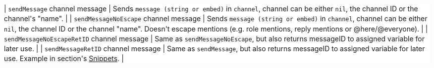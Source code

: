 | `sendMessage` channel message                                                                                        | Sends `message (string or embed)` in `channel`, channel can be either `nil`, the channel ID or the channel's "name".                                                                                                                                                                                                                                                                                                                                                                                                                                                                                                                                                                                                                                                                                                                                                                                                                                                                                                                                                                                                                                                                                                                                                                                                                                                        |
| `sendMessageNoEscape` channel message                                                                                | Sends `message (string or embed)` in `channel`, channel can be either `nil`, the channel ID or the channel "name". Doesn't escape mentions (e.g. role mentions, reply mentions or @here/@everyone).                                                                                                                                                                                                                                                                                                                                                                                                                                                                                                                                                                                                                                                                                                                                                                                                                                                                                                                                                                                                                                                                                                                                                                         |
| `sendMessageNoEscapeRetID` channel message                                                                           | Same as `sendMessageNoEscape`, but also returns messageID to assigned variable for later use.                                                                                                                                                                                                                                                                                                                                                                                                                                                                                                                                                                                                                                                                                                                                                                                                                                                                                                                                                                                                                                                                                                                                                                                                                                                                               |
| `sendMessageRetID` channel message                                                                                   | Same as `sendMessage`, but also returns messageID to assigned variable for later use. Example in section's [Snippets](#message-sections-snippets).                                                                                                                                                                                                                                                                                                                                                                                                                                                                                                                                                                                                                                                                                                                                                                                                                                                                                                                                                                                                                                                                                                                                                                                                                          |